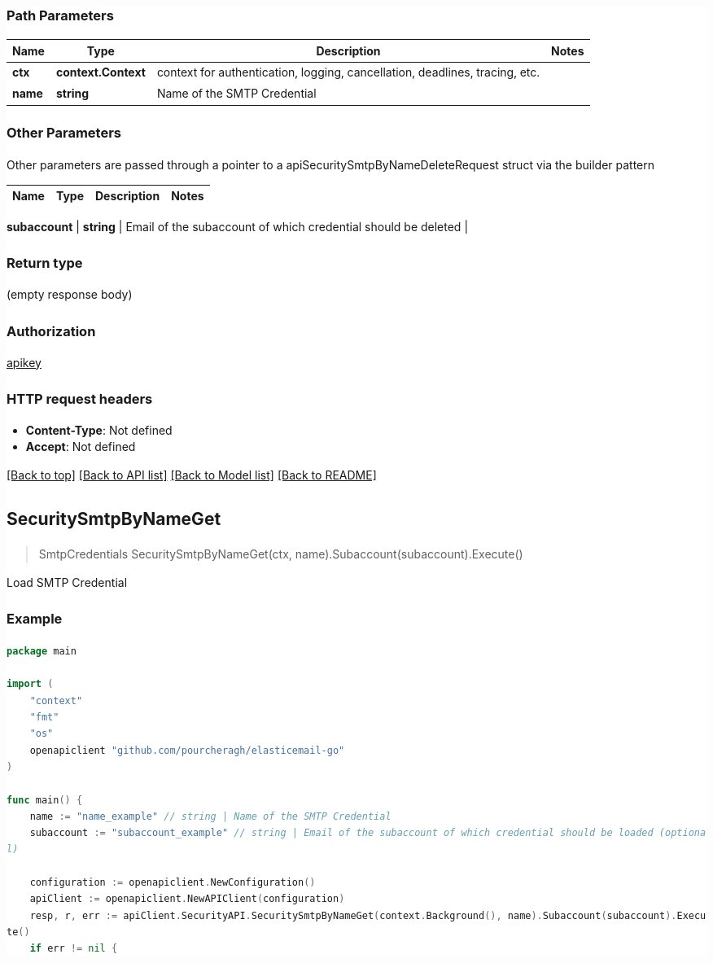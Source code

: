 ### Path Parameters


Name | Type | Description  | Notes
------------- | ------------- | ------------- | -------------
**ctx** | **context.Context** | context for authentication, logging, cancellation, deadlines, tracing, etc.
**name** | **string** | Name of the SMTP Credential | 

### Other Parameters

Other parameters are passed through a pointer to a apiSecuritySmtpByNameDeleteRequest struct via the builder pattern


Name | Type | Description  | Notes
------------- | ------------- | ------------- | -------------

 **subaccount** | **string** | Email of the subaccount of which credential should be deleted | 

### Return type

 (empty response body)

### Authorization

[apikey](../README.md#apikey)

### HTTP request headers

- **Content-Type**: Not defined
- **Accept**: Not defined

[[Back to top]](#) [[Back to API list]](../README.md#documentation-for-api-endpoints)
[[Back to Model list]](../README.md#documentation-for-models)
[[Back to README]](../README.md)


## SecuritySmtpByNameGet

> SmtpCredentials SecuritySmtpByNameGet(ctx, name).Subaccount(subaccount).Execute()

Load SMTP Credential



### Example

```go
package main

import (
	"context"
	"fmt"
	"os"
	openapiclient "github.com/pourcheragh/elasticemail-go"
)

func main() {
	name := "name_example" // string | Name of the SMTP Credential
	subaccount := "subaccount_example" // string | Email of the subaccount of which credential should be loaded (optional)

	configuration := openapiclient.NewConfiguration()
	apiClient := openapiclient.NewAPIClient(configuration)
	resp, r, err := apiClient.SecurityAPI.SecuritySmtpByNameGet(context.Background(), name).Subaccount(subaccount).Execute()
	if err != nil {
```